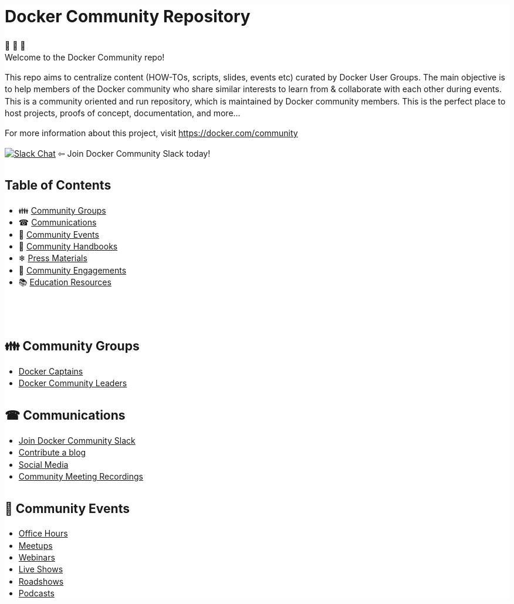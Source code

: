 # Docker Community Repository

🐳 🐳 🐳  <br> Welcome to the Docker Community repo! 

This repo aims to centralize content (HOW-TOs, scripts, slides, events etc) curated by Docker User Groups. The main objective is to help members of the Docker community who share similar interests to learn from & collaborate with each other during events. This is a community oriented and run repository, which is maintained by Docker community members. This is the perfect place to host projects, proofs of concept, documentation, and more...

For more information about this project, visit https://docker.com/community


[![Slack Chat](https://img.shields.io/badge/Chat-Slack-ff69b4.svg "Join us. You're welcome!")](http://dockr.ly/slack) ⇦ Join Docker Community Slack today!


## Table of Contents


-  👪 [Community Groups](#community-groups)
-  ☎  [Communications](#communications)
-  📆 [Community Events](#community-events)
-  📒 [Community Handbooks](#community-handbooks)
-  ❄  [Press Materials](#press-materials)
-  💬 [Community Engagements](#community-engagements)
-  📚 [Education Resources](#education-resources)
<br>



<br>

## 👪 Community Groups

 - [Docker Captains](#docker-captains)
 - [Docker Community Leaders](#docker-community-leaders)
 
 
## ☎ Communications

- [Join Docker Community Slack](#how-to-join-docker-community-slack)
- [Contribute a blog](#contribute-a-community-blog)
- [Social Media](#social-media)
- [Community Meeting Recordings](#community-meetings)


## 📆 Community Events

- [Office Hours](#office-hours)
- [Meetups](#meetups)
- [Webinars](#webinars)
- [Live Shows](#live-shows)
- [Roadshows](#roadshows)
- [Podcasts](#podcasts)
